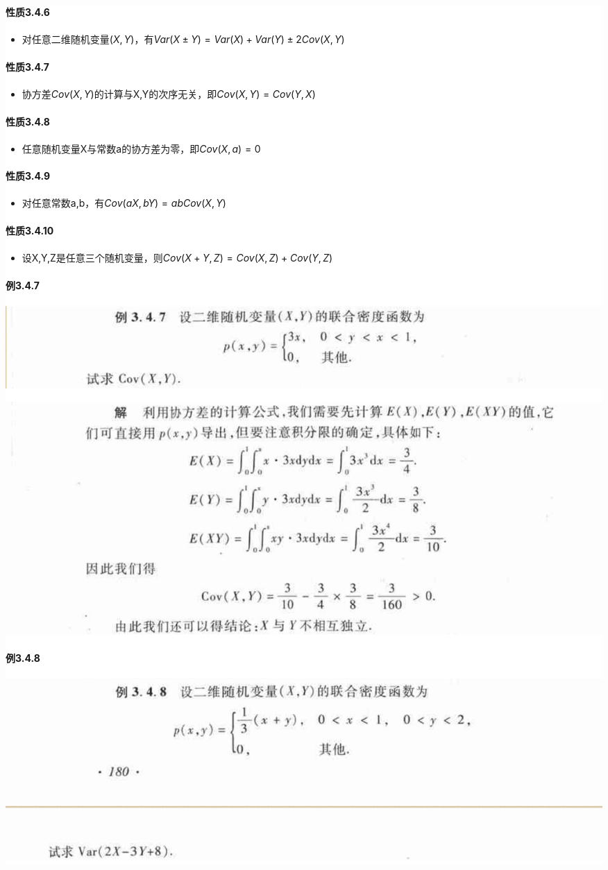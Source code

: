 #### 性质3.4.6

* 对任意二维随机变量$(X,Y)$，有$Var(X\pm Y)=Var(X)+Var(Y)\pm 2Cov(X,Y)$

#### 性质3.4.7

* 协方差$Cov(X,Y)$的计算与X,Y的次序无关，即$Cov(X,Y)=Cov(Y,X)$

#### 性质3.4.8

* 任意随机变量X与常数a的协方差为零，即$Cov(X,a)=0$

#### 性质3.4.9

* 对任意常数a,b，有$Cov(aX,bY)=abCov(X,Y)$

#### 性质3.4.10

* 设X,Y,Z是任意三个随机变量，则$Cov(X+Y,Z)=Cov(X,Z)+Cov(Y,Z)$

#### 例3.4.7

![](/图片/eg_3.4.7.png)

![](/图片/eg_3.4.7-1.png)

#### 例3.4.8

![](/图片/eg_3.4.8.png)
